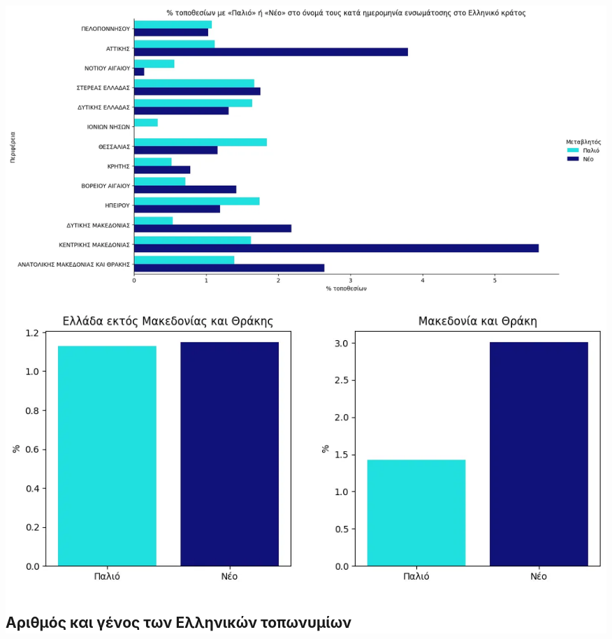 ![](/assets/2022-11-20-exploring-the-geography-of-Greek-toponyms/14__EL.png)

![](/assets/2022-11-20-exploring-the-geography-of-Greek-toponyms/15__EL.png)

## Αριθμός και γένος των Ελληνικών τοπωνυμίων
